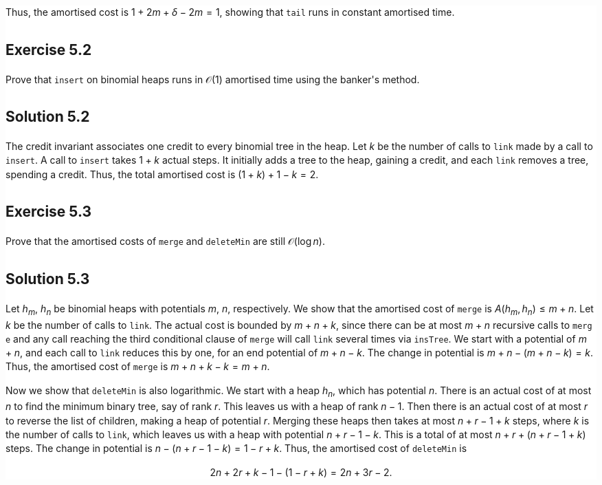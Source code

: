 Thus, the amortised cost is $1 + 2m + \delta - 2m = 1$, showing that `tail` runs in constant amortised time.

Exercise 5.2
------------

Prove that `insert` on binomial heaps runs in $\mathcal O (1)$ amortised time using the banker's method.

Solution 5.2
------------

The credit invariant associates one credit to every binomial tree in the heap.
Let $k$ be the number of calls to `link` made by a call to `insert`.
A call to `insert` takes $1 + k$ actual steps.
It initially adds a tree to the heap, gaining a credit, and each `link` removes a tree, spending a credit.
Thus, the total amortised cost is $(1+k) + 1 - k = 2$.

Exercise 5.3
------------

Prove that the amortised costs of `merge` and `deleteMin` are still $\mathcal O (\log n)$.

Solution 5.3
------------

Let $h_m$, $h_n$ be binomial heaps with potentials $m$, $n$, respectively.
We show that the amortised cost of `merge` is $A(h_m, h_n) \le m+n$.
Let $k$ be the number of calls to `link`.
The actual cost is bounded by $m + n + k$, since there can be at most $m+n$ recursive calls to `merge` and any call reaching the third conditional clause of `merge` will call `link` several times via `insTree`.
We start with a potential of $m+n$, and each call to `link` reduces this by one, for an end potential of $m+n-k$.
The change in potential is $m + n - (m + n - k) = k$.
Thus, the amortised cost of `merge` is $m+n+k -k = m+n$.

Now we show that `deleteMin` is also logarithmic.
We start with a heap $h_n$, which has potential $n$.
There is an actual cost of at most $n$ to find the minimum binary tree, say of rank $r$.
This leaves us with a heap of rank $n-1$.
Then there is an actual cost of at most $r$ to reverse the list of children, making a heap of potential $r$.
Merging these heaps then takes at most $n + r - 1 + k$ steps, where $k$ is the number of calls to `link`, which leaves us with a heap with potential $n + r - 1 - k$.
This is a total of at most $n + r + (n + r - 1 + k)$ steps.
The change in potential is $n - (n + r - 1 - k) = 1 - r + k$.
Thus, the amortised cost of `deleteMin` is 

$$
2n + 2r + k - 1 - (1 - r + k) = 2n + 3r - 2
.
$$
